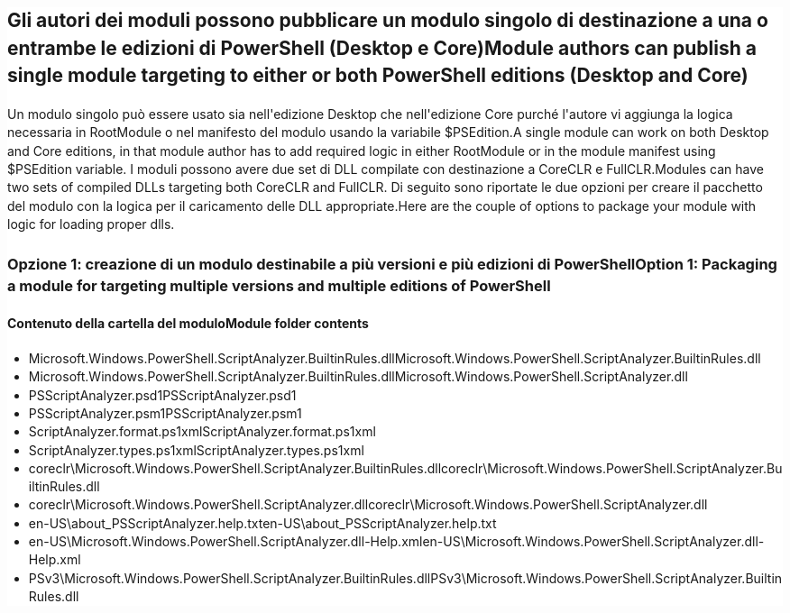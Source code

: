 ## <a name="module-authors-can-publish-a-single-module-targeting-to-either-or-both-powershell-editions-desktop-and-core"></a><span data-ttu-id="80354-112">Gli autori dei moduli possono pubblicare un modulo singolo di destinazione a una o entrambe le edizioni di PowerShell (Desktop e Core)</span><span class="sxs-lookup"><span data-stu-id="80354-112">Module authors can publish a single module targeting to either or both PowerShell editions (Desktop and Core)</span></span> 

<span data-ttu-id="80354-113">Un modulo singolo può essere usato sia nell'edizione Desktop che nell'edizione Core purché l'autore vi aggiunga la logica necessaria in RootModule o nel manifesto del modulo usando la variabile $PSEdition.</span><span class="sxs-lookup"><span data-stu-id="80354-113">A single module can work on both Desktop and Core editions, in that module author has to add required logic in either RootModule or in the module manifest using $PSEdition variable.</span></span>
<span data-ttu-id="80354-114">I moduli possono avere due set di DLL compilate con destinazione a CoreCLR e FullCLR.</span><span class="sxs-lookup"><span data-stu-id="80354-114">Modules can have two sets of compiled DLLs targeting both CoreCLR and FullCLR.</span></span>
<span data-ttu-id="80354-115">Di seguito sono riportate le due opzioni per creare il pacchetto del modulo con la logica per il caricamento delle DLL appropriate.</span><span class="sxs-lookup"><span data-stu-id="80354-115">Here are the couple of options to package your module with logic for loading proper dlls.</span></span>

### <a name="option-1-packaging-a-module-for-targeting-multiple-versions-and-multiple-editions-of-powershell"></a><span data-ttu-id="80354-116">Opzione 1: creazione di un modulo destinabile a più versioni e più edizioni di PowerShell</span><span class="sxs-lookup"><span data-stu-id="80354-116">Option 1: Packaging a module for targeting multiple versions and multiple editions of PowerShell</span></span>

#### <a name="module-folder-contents"></a><span data-ttu-id="80354-117">Contenuto della cartella del modulo</span><span class="sxs-lookup"><span data-stu-id="80354-117">Module folder contents</span></span>
- <span data-ttu-id="80354-118">Microsoft.Windows.PowerShell.ScriptAnalyzer.BuiltinRules.dll</span><span class="sxs-lookup"><span data-stu-id="80354-118">Microsoft.Windows.PowerShell.ScriptAnalyzer.BuiltinRules.dll</span></span> 
- <span data-ttu-id="80354-119">Microsoft.Windows.PowerShell.ScriptAnalyzer.BuiltinRules.dll</span><span class="sxs-lookup"><span data-stu-id="80354-119">Microsoft.Windows.PowerShell.ScriptAnalyzer.dll</span></span> 
- <span data-ttu-id="80354-120">PSScriptAnalyzer.psd1</span><span class="sxs-lookup"><span data-stu-id="80354-120">PSScriptAnalyzer.psd1</span></span>
- <span data-ttu-id="80354-121">PSScriptAnalyzer.psm1</span><span class="sxs-lookup"><span data-stu-id="80354-121">PSScriptAnalyzer.psm1</span></span>
- <span data-ttu-id="80354-122">ScriptAnalyzer.format.ps1xml</span><span class="sxs-lookup"><span data-stu-id="80354-122">ScriptAnalyzer.format.ps1xml</span></span>
- <span data-ttu-id="80354-123">ScriptAnalyzer.types.ps1xml</span><span class="sxs-lookup"><span data-stu-id="80354-123">ScriptAnalyzer.types.ps1xml</span></span>
- <span data-ttu-id="80354-124">coreclr\Microsoft.Windows.PowerShell.ScriptAnalyzer.BuiltinRules.dll</span><span class="sxs-lookup"><span data-stu-id="80354-124">coreclr\Microsoft.Windows.PowerShell.ScriptAnalyzer.BuiltinRules.dll</span></span> 
- <span data-ttu-id="80354-125">coreclr\Microsoft.Windows.PowerShell.ScriptAnalyzer.dll</span><span class="sxs-lookup"><span data-stu-id="80354-125">coreclr\Microsoft.Windows.PowerShell.ScriptAnalyzer.dll</span></span> 
- <span data-ttu-id="80354-126">en-US\about_PSScriptAnalyzer.help.txt</span><span class="sxs-lookup"><span data-stu-id="80354-126">en-US\about_PSScriptAnalyzer.help.txt</span></span>
- <span data-ttu-id="80354-127">en-US\Microsoft.Windows.PowerShell.ScriptAnalyzer.dll-Help.xml</span><span class="sxs-lookup"><span data-stu-id="80354-127">en-US\Microsoft.Windows.PowerShell.ScriptAnalyzer.dll-Help.xml</span></span>
- <span data-ttu-id="80354-128">PSv3\Microsoft.Windows.PowerShell.ScriptAnalyzer.BuiltinRules.dll</span><span class="sxs-lookup"><span data-stu-id="80354-128">PSv3\Microsoft.Windows.PowerShell.ScriptAnalyzer.BuiltinRules.dll</span></span> 